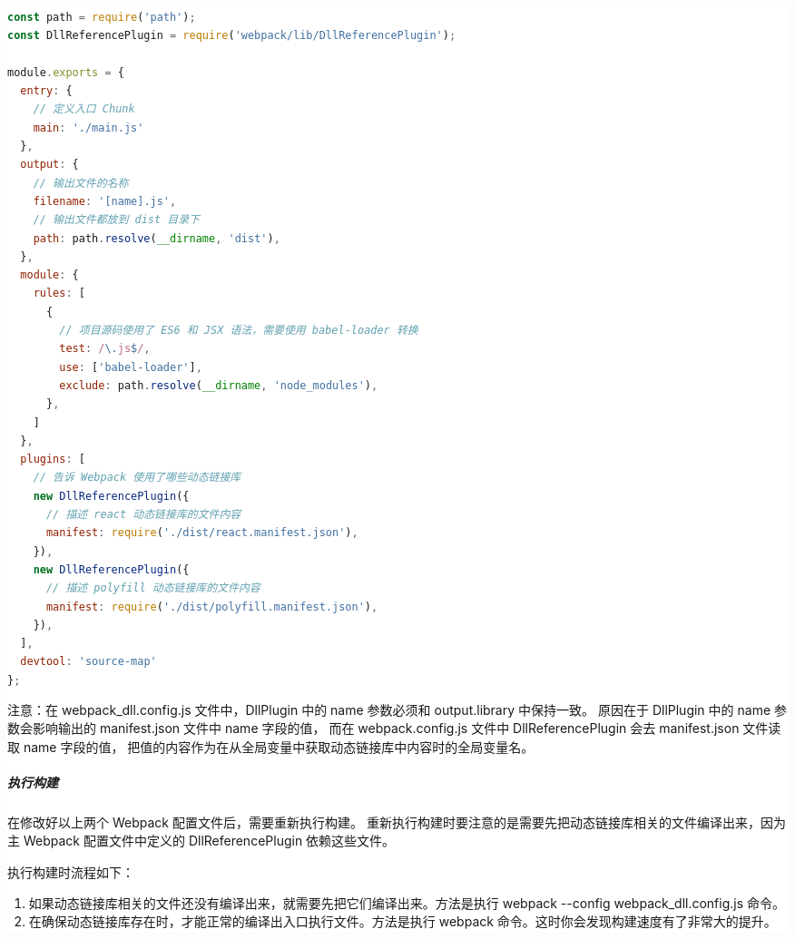 ```js
const path = require('path');
const DllReferencePlugin = require('webpack/lib/DllReferencePlugin');

module.exports = {
  entry: {
    // 定义入口 Chunk
    main: './main.js'
  },
  output: {
    // 输出文件的名称
    filename: '[name].js',
    // 输出文件都放到 dist 目录下
    path: path.resolve(__dirname, 'dist'),
  },
  module: {
    rules: [
      {
        // 项目源码使用了 ES6 和 JSX 语法，需要使用 babel-loader 转换
        test: /\.js$/,
        use: ['babel-loader'],
        exclude: path.resolve(__dirname, 'node_modules'),
      },
    ]
  },
  plugins: [
    // 告诉 Webpack 使用了哪些动态链接库
    new DllReferencePlugin({
      // 描述 react 动态链接库的文件内容
      manifest: require('./dist/react.manifest.json'),
    }),
    new DllReferencePlugin({
      // 描述 polyfill 动态链接库的文件内容
      manifest: require('./dist/polyfill.manifest.json'),
    }),
  ],
  devtool: 'source-map'
};
```

注意：在 webpack_dll.config.js 文件中，DllPlugin 中的 name 参数必须和 output.library 中保持一致。 原因在于 DllPlugin 中的 name 参数会影响输出的 manifest.json 文件中 name 字段的值， 而在 webpack.config.js 文件中 DllReferencePlugin 会去 manifest.json 文件读取 name 字段的值， 把值的内容作为在从全局变量中获取动态链接库中内容时的全局变量名。

##### 执行构建

在修改好以上两个 Webpack 配置文件后，需要重新执行构建。 重新执行构建时要注意的是需要先把动态链接库相关的文件编译出来，因为主 Webpack 配置文件中定义的 DllReferencePlugin 依赖这些文件。

执行构建时流程如下：

1. 如果动态链接库相关的文件还没有编译出来，就需要先把它们编译出来。方法是执行 webpack --config webpack_dll.config.js 命令。
2. 在确保动态链接库存在时，才能正常的编译出入口执行文件。方法是执行 webpack 命令。这时你会发现构建速度有了非常大的提升。
